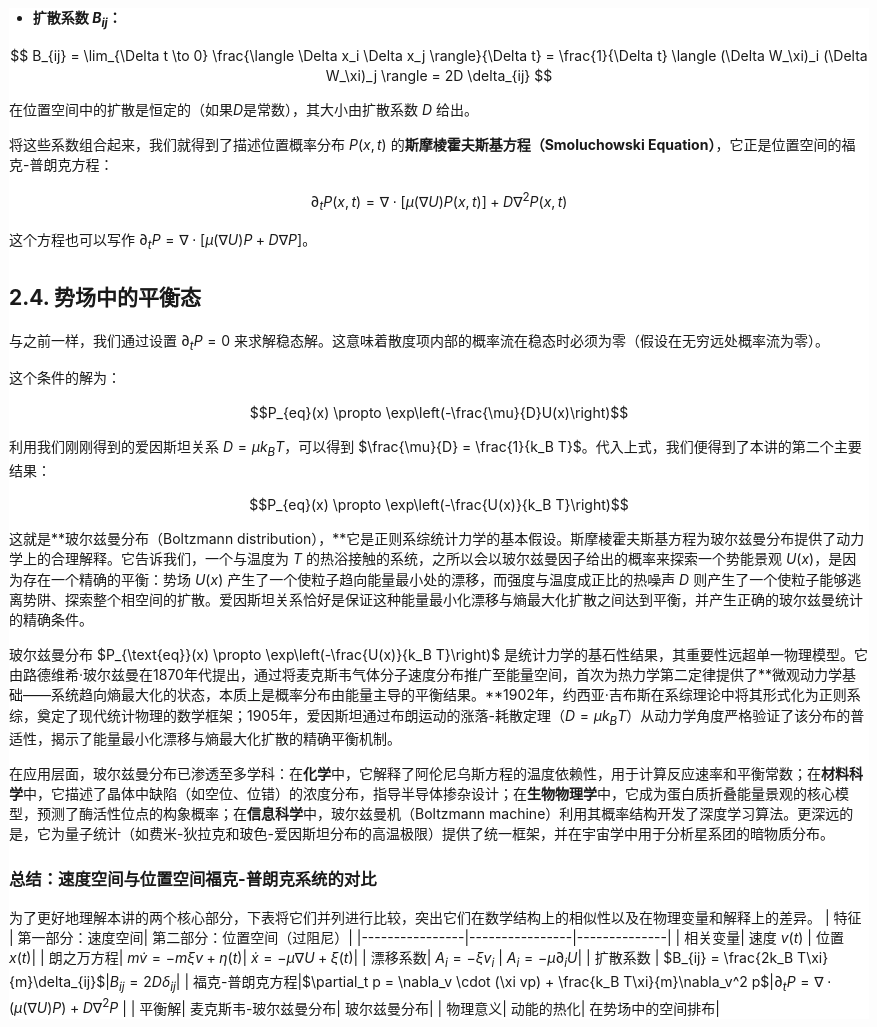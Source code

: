 * **扩散系数 $B_{ij}$：**

$$
B_{ij} = \lim_{\Delta t \to 0} \frac{\langle \Delta x_i \Delta x_j \rangle}{\Delta t} = \frac{1}{\Delta t} \langle (\Delta W_\xi)_i (\Delta W_\xi)_j \rangle = 2D \delta_{ij}
$$

在位置空间中的扩散是恒定的（如果$D$是常数），其大小由扩散系数 $D$ 给出。

将这些系数组合起来，我们就得到了描述位置概率分布 $P(x,t)$ 的**斯摩棱霍夫斯基方程（Smoluchowski Equation）**，它正是位置空间的福克-普朗克方程：

$$
\partial_t P(x, t) = \nabla \cdot [\mu(\nabla U)P(x, t)] + D\nabla^2 P(x, t)
$$

这个方程也可以写作 $\partial_t P = \nabla \cdot [\mu(\nabla U)P + D\nabla P]$。

## 2.4. 势场中的平衡态

与之前一样，我们通过设置 $\partial_t P = 0$ 来求解稳态解。这意味着散度项内部的概率流在稳态时必须为零（假设在无穷远处概率流为零）。

这个条件的解为：

$$P_{eq}(x) \propto \exp\left(-\frac{\mu}{D}U(x)\right)$$

利用我们刚刚得到的爱因斯坦关系 $D = \mu k_B T$，可以得到 $\frac{\mu}{D} = \frac{1}{k_B T}$。代入上式，我们便得到了本讲的第二个主要结果：

$$P_{eq}(x) \propto \exp\left(-\frac{U(x)}{k_B T}\right)$$

这就是**玻尔兹曼分布（Boltzmann distribution），**它是正则系综统计力学的基本假设。斯摩棱霍夫斯基方程为玻尔兹曼分布提供了动力学上的合理解释。它告诉我们，一个与温度为 $T$ 的热浴接触的系统，之所以会以玻尔兹曼因子给出的概率来探索一个势能景观 $U(x)$，是因为存在一个精确的平衡：势场 $U(x)$ 产生了一个使粒子趋向能量最小处的漂移，而强度与温度成正比的热噪声 $D$ 则产生了一个使粒子能够逃离势阱、探索整个相空间的扩散。爱因斯坦关系恰好是保证这种能量最小化漂移与熵最大化扩散之间达到平衡，并产生正确的玻尔兹曼统计的精确条件。

玻尔兹曼分布 $P_{\text{eq}}(x) \propto \exp\left(-\frac{U(x)}{k_B T}\right)$ 是统计力学的基石性结果，其重要性远超单一物理模型。它由路德维希·玻尔兹曼在1870年代提出，通过将麦克斯韦气体分子速度分布推广至能量空间，首次为热力学第二定律提供了**微观动力学基础——系统趋向熵最大化的状态，本质上是概率分布由能量主导的平衡结果。**1902年，约西亚·吉布斯在系综理论中将其形式化为正则系综，奠定了现代统计物理的数学框架；1905年，爱因斯坦通过布朗运动的涨落-耗散定理（$D = \mu k_B T$）从动力学角度严格验证了该分布的普适性，揭示了能量最小化漂移与熵最大化扩散的精确平衡机制。

在应用层面，玻尔兹曼分布已渗透至多学科：在**化学**中，它解释了阿伦尼乌斯方程的温度依赖性，用于计算反应速率和平衡常数；在**材料科学**中，它描述了晶体中缺陷（如空位、位错）的浓度分布，指导半导体掺杂设计；在**生物物理学**中，它成为蛋白质折叠能量景观的核心模型，预测了酶活性位点的构象概率；在**信息科学**中，玻尔兹曼机（Boltzmann machine）利用其概率结构开发了深度学习算法。更深远的是，它为量子统计（如费米-狄拉克和玻色-爱因斯坦分布的高温极限）提供了统一框架，并在宇宙学中用于分析星系团的暗物质分布。


### 总结：速度空间与位置空间福克-普朗克系统的对比

为了更好地理解本讲的两个核心部分，下表将它们并列进行比较，突出它们在数学结构上的相似性以及在物理变量和解释上的差异。
| 特征 | 第一部分：速度空间| 第二部分：位置空间（过阻尼）|
|----------------|----------------|--------------|
| 相关变量| 速度 $v(t)$ | 位置 $x(t)$|
| 朗之万方程| $m\dot{v} = -m\xi v + \eta(t)$| $\dot{x} = -\mu\nabla U + \xi(t)$|
| 漂移系数| $A_i = -\xi v_i$ | $A_i = -\mu\partial_i U$|
| 扩散系数 | $B_{ij} = \frac{2k_B T\xi}{m}\delta_{ij}$|$B_{ij} = 2D\delta_{ij}$|
| 福克-普朗克方程|$\partial_t p = \nabla_v \cdot (\xi vp) + \frac{k_B T\xi}{m}\nabla_v^2 p$|$\partial_t P = \nabla \cdot (\mu(\nabla U)P) + D\nabla^2 P$ |
| 平衡解| 麦克斯韦-玻尔兹曼分布| 玻尔兹曼分布|
| 物理意义| 动能的热化| 在势场中的空间排布|
